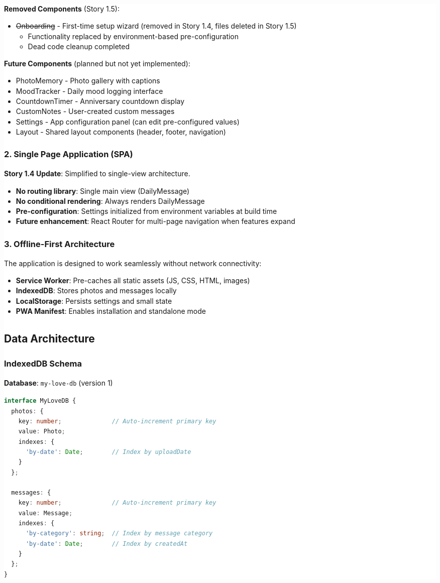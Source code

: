 **Removed Components** (Story 1.5):
- ~~Onboarding~~ - First-time setup wizard (removed in Story 1.4, files deleted in Story 1.5)
  - Functionality replaced by environment-based pre-configuration
  - Dead code cleanup completed

**Future Components** (planned but not yet implemented):
- PhotoMemory - Photo gallery with captions
- MoodTracker - Daily mood logging interface
- CountdownTimer - Anniversary countdown display
- CustomNotes - User-created custom messages
- Settings - App configuration panel (can edit pre-configured values)
- Layout - Shared layout components (header, footer, navigation)

### 2. Single Page Application (SPA)

**Story 1.4 Update**: Simplified to single-view architecture.

- **No routing library**: Single main view (DailyMessage)
- **No conditional rendering**: Always renders DailyMessage
- **Pre-configuration**: Settings initialized from environment variables at build time
- **Future enhancement**: React Router for multi-page navigation when features expand

### 3. Offline-First Architecture

The application is designed to work seamlessly without network connectivity:

- **Service Worker**: Pre-caches all static assets (JS, CSS, HTML, images)
- **IndexedDB**: Stores photos and messages locally
- **LocalStorage**: Persists settings and small state
- **PWA Manifest**: Enables installation and standalone mode

## Data Architecture

### IndexedDB Schema

**Database**: `my-love-db` (version 1)

```typescript
interface MyLoveDB {
  photos: {
    key: number;              // Auto-increment primary key
    value: Photo;
    indexes: {
      'by-date': Date;        // Index by uploadDate
    }
  };

  messages: {
    key: number;              // Auto-increment primary key
    value: Message;
    indexes: {
      'by-category': string;  // Index by message category
      'by-date': Date;        // Index by createdAt
    }
  };
}
```
